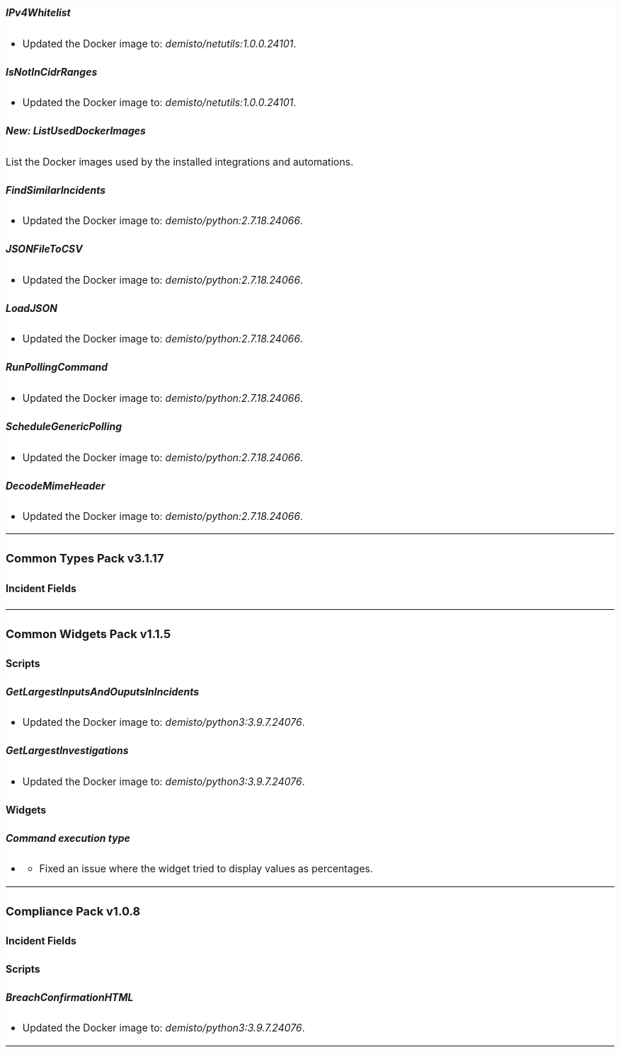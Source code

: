##### IPv4Whitelist
- Updated the Docker image to: *demisto/netutils:1.0.0.24101*.

##### IsNotInCidrRanges
- Updated the Docker image to: *demisto/netutils:1.0.0.24101*.

##### New: ListUsedDockerImages
List the Docker images used by the installed integrations and automations.

##### FindSimilarIncidents
- Updated the Docker image to: *demisto/python:2.7.18.24066*.

##### JSONFileToCSV
- Updated the Docker image to: *demisto/python:2.7.18.24066*.

##### LoadJSON
- Updated the Docker image to: *demisto/python:2.7.18.24066*.

##### RunPollingCommand
- Updated the Docker image to: *demisto/python:2.7.18.24066*.

##### ScheduleGenericPolling
- Updated the Docker image to: *demisto/python:2.7.18.24066*.

##### DecodeMimeHeader
- Updated the Docker image to: *demisto/python:2.7.18.24066*.

---

### Common Types Pack v3.1.17
#### Incident Fields

---

### Common Widgets Pack v1.1.5
#### Scripts
##### GetLargestInputsAndOuputsInIncidents
- Updated the Docker image to: *demisto/python3:3.9.7.24076*.

##### GetLargestInvestigations
- Updated the Docker image to: *demisto/python3:3.9.7.24076*.

#### Widgets
##### Command execution type
- - Fixed an issue where the widget tried to display values as percentages.

---

### Compliance Pack v1.0.8
#### Incident Fields
#### Scripts
##### BreachConfirmationHTML
- Updated the Docker image to: *demisto/python3:3.9.7.24076*.

---